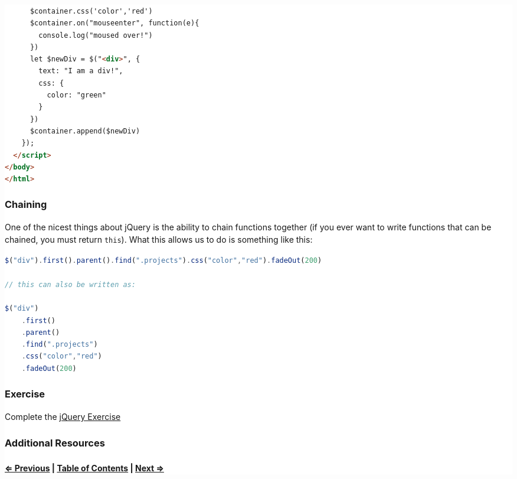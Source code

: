 ```html
      $container.css('color','red')
      $container.on("mouseenter", function(e){
        console.log("moused over!")
      })
      let $newDiv = $("<div>", {
        text: "I am a div!",
        css: {
          color: "green"
        }
      })
      $container.append($newDiv)
    });
  </script>
</body>
</html>
```

### Chaining

One of the nicest things about jQuery is the ability to chain functions together (if you ever want to write functions that can be chained, you must return `this`). What this allows us to do is something like this:

```javascript
$("div").first().parent().find(".projects").css("color","red").fadeOut(200)

// this can also be written as:

$("div")
    .first()
    .parent()
    .find(".projects")
    .css("color","red")
    .fadeOut(200)
```

### Exercise

Complete the [jQuery Exercise](https://github.com/rithmschool/prework_exercises/tree/master/jquery_exercise)

### Additional Resources

#### [⇐ Previous](./08-es2015.md) | [Table of Contents](./../readme.md) | [Next ⇒](./10-how-the-web-works.md)